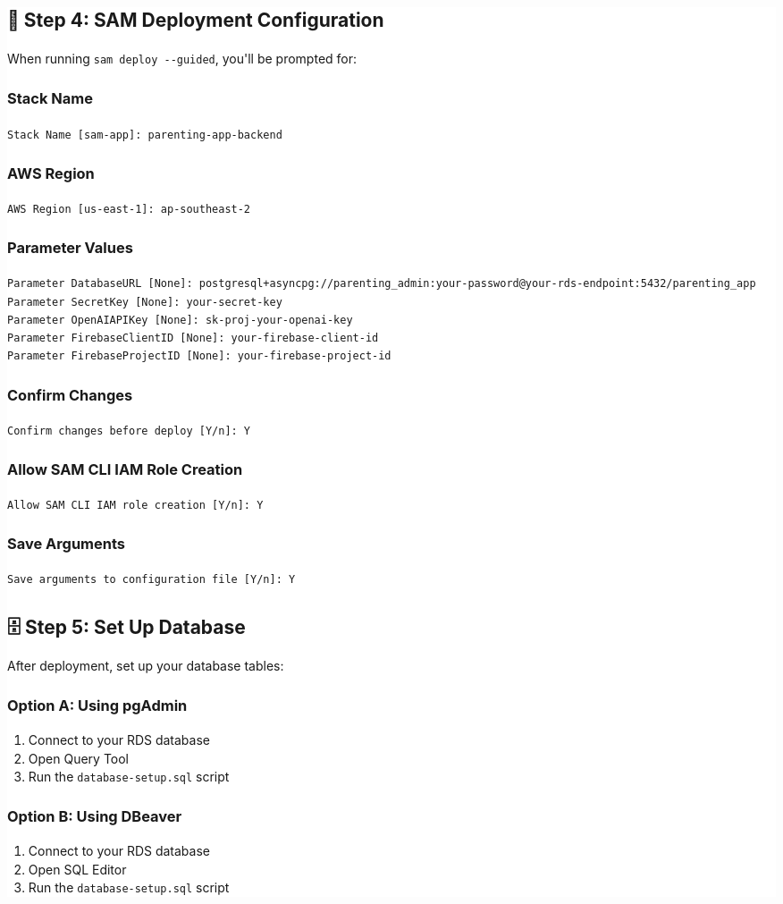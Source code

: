 ## 📝 Step 4: SAM Deployment Configuration

When running `sam deploy --guided`, you'll be prompted for:

### **Stack Name**
```
Stack Name [sam-app]: parenting-app-backend
```

### **AWS Region**
```
AWS Region [us-east-1]: ap-southeast-2
```

### **Parameter Values**
```
Parameter DatabaseURL [None]: postgresql+asyncpg://parenting_admin:your-password@your-rds-endpoint:5432/parenting_app
Parameter SecretKey [None]: your-secret-key
Parameter OpenAIAPIKey [None]: sk-proj-your-openai-key
Parameter FirebaseClientID [None]: your-firebase-client-id
Parameter FirebaseProjectID [None]: your-firebase-project-id
```

### **Confirm Changes**
```
Confirm changes before deploy [Y/n]: Y
```

### **Allow SAM CLI IAM Role Creation**
```
Allow SAM CLI IAM role creation [Y/n]: Y
```

### **Save Arguments**
```
Save arguments to configuration file [Y/n]: Y
```

## 🗄️ Step 5: Set Up Database

After deployment, set up your database tables:

### **Option A: Using pgAdmin**
1. Connect to your RDS database
2. Open Query Tool
3. Run the `database-setup.sql` script

### **Option B: Using DBeaver**
1. Connect to your RDS database
2. Open SQL Editor
3. Run the `database-setup.sql` script
